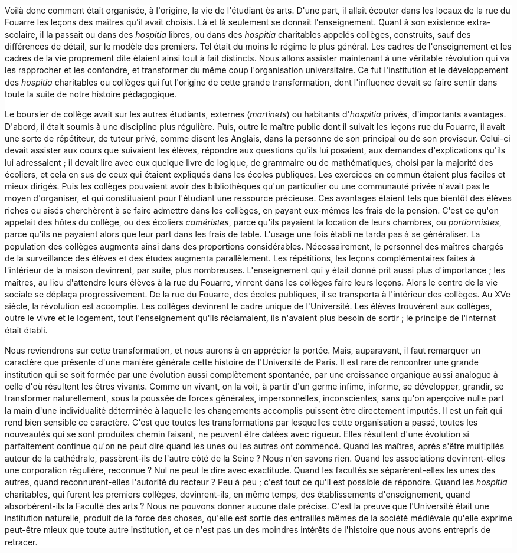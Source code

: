 Voilà donc comment était organisée, à l'origine, la vie de l'étudiant ès arts. D'une part, il allait écouter dans les locaux de la rue du Fouarre les leçons des maîtres qu'il avait choisis. Là et là seulement se donnait l'enseignement. Quant à son existence extra-scolaire, il la passait ou dans des _hospitia_ libres, ou dans des _hospitia_ charitables appelés collèges, construits, sauf des différences de détail, sur le modèle des premiers. Tel était du moins le régime le plus général. Les cadres de l'enseignement et les cadres de la vie proprement dite étaient ainsi tout à fait distincts. Nous allons assister maintenant à une véritable révolution qui va les rapprocher et les confondre, et transformer du même coup l'organisation universitaire. Ce fut l'institution et le développement des _hospitia_ charitables ou collèges qui fut l'origine de cette grande transformation, dont l'influence devait se faire sentir dans toute la suite de notre histoire pédagogique.

Le boursier de collège avait sur les autres étudiants, externes (_martinets_) ou habitants d'_hospitia_ privés, d'importants avantages. D'abord, il était soumis à une discipline plus régulière. Puis, outre le maître public dont il suivait les leçons rue du Fouarre, il avait une sorte de répétiteur, de tuteur privé, comme disent les Anglais, dans la personne de son principal ou de son proviseur. Celui-ci devait assister aux cours que suivaient les élèves, répondre aux questions qu'ils lui posaient, aux demandes d'explications qu'ils lui adressaient ; il devait lire avec eux quelque livre de logique, de grammaire ou de mathématiques, choisi par la majorité des écoliers, et cela en sus de ceux qui étaient expliqués dans les écoles publiques. Les exercices en commun étaient plus faciles et mieux dirigés. Puis les collèges pouvaient avoir des bibliothèques qu'un particulier ou une communauté privée n'avait pas le moyen d'organiser, et qui constituaient pour l'étudiant une ressource précieuse. Ces avantages étaient tels que bientôt des élèves riches ou aisés cherchèrent à se faire admettre dans les collèges, en payant eux-mêmes les frais de la pension. C'est ce qu'on appelait des hôtes du collège, ou des écoliers _caméristes_, parce qu'ils payaient la location de leurs chambres, ou _portionnistes_, parce qu'ils ne payaient alors que leur part dans les frais de table. L'usage une fois établi ne tarda pas à se généraliser. La population des collèges augmenta ainsi dans des proportions considérables. Nécessairement, le personnel des maîtres chargés de la surveillance des élèves et des études augmenta parallèlement. Les répétitions, les leçons complémentaires faites à l'intérieur de la maison devinrent, par suite, plus nombreuses. L'enseignement qui y était donné prit aussi plus d'importance ; les maîtres, au lieu d'attendre leurs élèves à la rue du Fouarre, vinrent dans les collèges faire leurs leçons. Alors le centre de la vie sociale se déplaça progressivement. De la rue du Fouarre, des écoles publiques, il se transporta à l'intérieur des collèges. Au XVe siècle, la révolution est accomplie. Les collèges devinrent le cadre unique de l'Université. Les élèves trouvèrent aux collèges, outre le vivre et le logement, tout l'enseignement qu'ils réclamaient, ils n'avaient plus besoin de sortir ; le principe de l'internat était établi.

Nous reviendrons sur cette transformation, et nous aurons à en apprécier la portée. Mais, auparavant, il faut remarquer un caractère que présente d'une manière générale cette histoire de l'Université de Paris. Il est rare de rencontrer une grande institution qui se soit formée par une évolution aussi complètement spontanée, par une croissance organique aussi analogue à celle d'où résultent les êtres vivants. Comme un vivant, on la voit, à partir d'un germe infime, informe, se développer, grandir, se transformer naturellement, sous la poussée de forces générales, impersonnelles, inconscientes, sans qu'on aperçoive nulle part la main d'une individualité déterminée à laquelle les changements accomplis puissent être directement imputés. Il est un fait qui rend bien sensible ce caractère. C'est que toutes les transformations par lesquelles cette organisation a passé, toutes les nouveautés qui se sont produites chemin faisant, ne peuvent être datées avec rigueur. Elles résultent d'une évolution si parfaitement continue qu'on ne peut dire quand les unes ou les autres ont commencé. Quand les maîtres, après s'être multipliés autour de la cathédrale, passèrent-ils de l'autre côté de la Seine ? Nous n'en savons rien. Quand les associations devinrent-elles une corporation régulière, reconnue ? Nul ne peut le dire avec exactitude. Quand les facultés se séparèrent-elles les unes des autres, quand reconnurent-elles l'autorité du recteur ? Peu à peu ; c'est tout ce qu'il est possible de répondre. Quand les _hospitia_ charitables, qui furent les premiers collèges, devinrent-ils, en même temps, des établissements d'enseignement, quand absorbèrent-ils la Faculté des arts ? Nous ne pouvons donner aucune date précise. C'est la preuve que l'Université était une institution naturelle, produit de la force des choses, qu'elle est sortie des entrailles mêmes de la société médiévale qu'elle exprime peut-être mieux que toute autre institution, et ce n'est pas un des moindres intérêts de l'histoire que nous avons entrepris de retracer.
